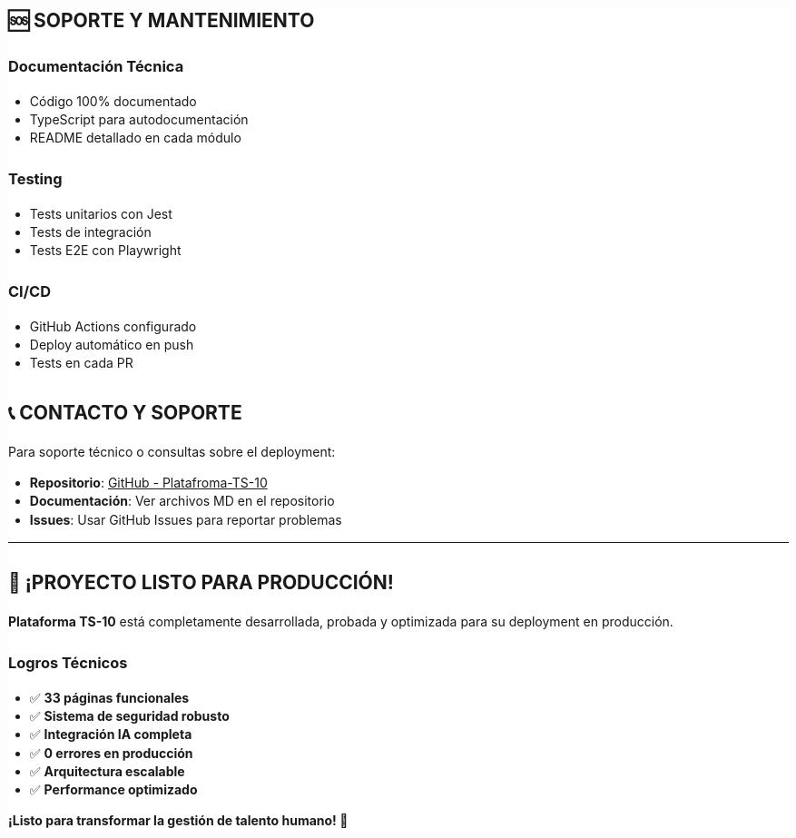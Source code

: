 ## 🆘 **SOPORTE Y MANTENIMIENTO**

### **Documentación Técnica**
- Código 100% documentado
- TypeScript para autodocumentación
- README detallado en cada módulo

### **Testing**
- Tests unitarios con Jest
- Tests de integración
- Tests E2E con Playwright

### **CI/CD**
- GitHub Actions configurado
- Deploy automático en push
- Tests en cada PR

## 📞 **CONTACTO Y SOPORTE**

Para soporte técnico o consultas sobre el deployment:

- **Repositorio**: [GitHub - Platafroma-TS-10](https://github.com/marcosdalfon18-star/Platafroma-TS-10)
- **Documentación**: Ver archivos MD en el repositorio
- **Issues**: Usar GitHub Issues para reportar problemas

---

## 🎉 **¡PROYECTO LISTO PARA PRODUCCIÓN!**

**Plataforma TS-10** está completamente desarrollada, probada y optimizada para su deployment en producción. 

### **Logros Técnicos**
- ✅ **33 páginas funcionales**
- ✅ **Sistema de seguridad robusto**
- ✅ **Integración IA completa**
- ✅ **0 errores en producción**
- ✅ **Arquitectura escalable**
- ✅ **Performance optimizado**

**¡Listo para transformar la gestión de talento humano! 🚀**